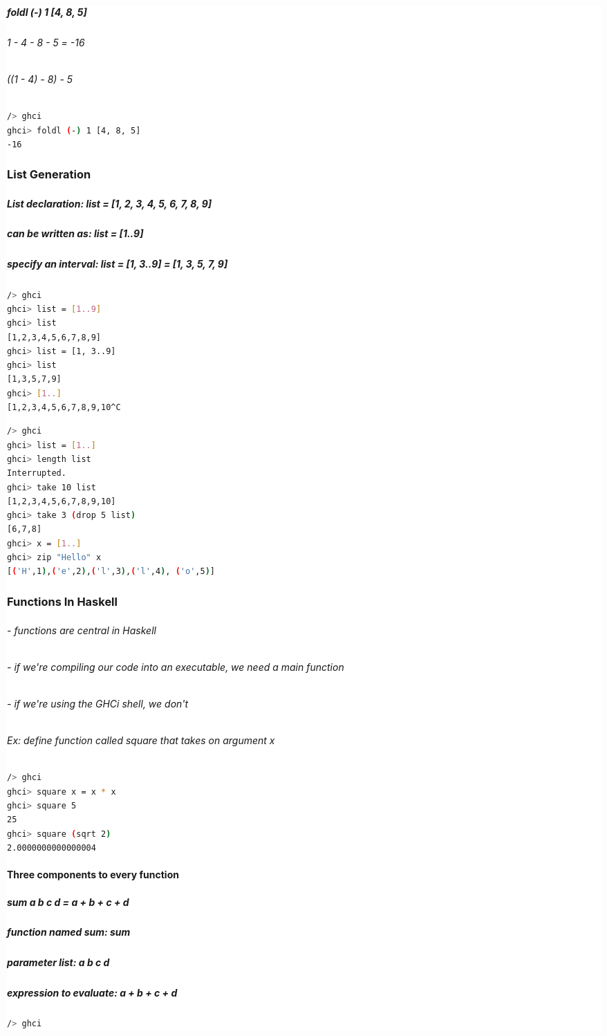##### foldl (-) 1 [4, 8, 5]
###### 1 - 4 - 8 - 5 = -16
###### ((1 - 4) - 8) - 5
```bash
/> ghci
ghci> foldl (-) 1 [4, 8, 5]
-16
```

### List Generation
##### List declaration: list = [1, 2, 3, 4, 5, 6, 7, 8, 9]
##### can be written as: list = [1..9]
##### specify an interval: list = [1, 3..9] = [1, 3, 5, 7, 9]
```bash 
/> ghci
ghci> list = [1..9]
ghci> list
[1,2,3,4,5,6,7,8,9]
ghci> list = [1, 3..9]
ghci> list
[1,3,5,7,9]
ghci> [1..]
[1,2,3,4,5,6,7,8,9,10^C
```
```bash
/> ghci
ghci> list = [1..]
ghci> length list
Interrupted.
ghci> take 10 list
[1,2,3,4,5,6,7,8,9,10]
ghci> take 3 (drop 5 list)
[6,7,8]
ghci> x = [1..]
ghci> zip "Hello" x
[('H',1),('e',2),('l',3),('l',4), ('o',5)]
```

### Functions In Haskell
###### - functions are central in Haskell
###### - if we're compiling our code into an executable, we need a main function
###### - if we're using the GHCi shell, we don't
###### Ex: define function called square that takes on argument x
```bash
/> ghci
ghci> square x = x * x
ghci> square 5
25
ghci> square (sqrt 2)
2.0000000000000004
```
#### Three components to every function
##### sum a b c d = a + b + c + d
##### function named sum: sum
##### parameter list: a b c d
##### expression to evaluate: a + b + c + d
```bash
/> ghci
```